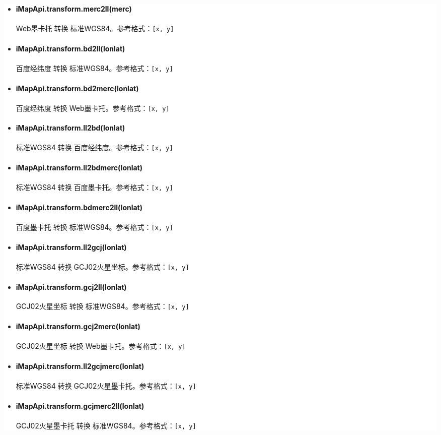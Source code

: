 - #### iMapApi.transform.merc2ll(merc)
  Web墨卡托 转换 标准WGS84。参考格式：`[x, y]`

- #### iMapApi.transform.bd2ll(lonlat)
  百度经纬度 转换 标准WGS84。参考格式：`[x, y]`

- #### iMapApi.transform.bd2merc(lonlat)
  百度经纬度 转换 Web墨卡托。参考格式：`[x, y]`

- #### iMapApi.transform.ll2bd(lonlat)
  标准WGS84 转换 百度经纬度。参考格式：`[x, y]`

- #### iMapApi.transform.ll2bdmerc(lonlat)
  标准WGS84 转换 百度墨卡托。参考格式：`[x, y]`

- #### iMapApi.transform.bdmerc2ll(lonlat)
  百度墨卡托 转换 标准WGS84。参考格式：`[x, y]`

- #### iMapApi.transform.ll2gcj(lonlat)
  标准WGS84 转换 GCJ02火星坐标。参考格式：`[x, y]`

- #### iMapApi.transform.gcj2ll(lonlat)
  GCJ02火星坐标 转换 标准WGS84。参考格式：`[x, y]`

- #### iMapApi.transform.gcj2merc(lonlat)
  GCJ02火星坐标 转换 Web墨卡托。参考格式：`[x, y]`

- #### iMapApi.transform.ll2gcjmerc(lonlat)
  标准WGS84 转换 GCJ02火星墨卡托。参考格式：`[x, y]`

- #### iMapApi.transform.gcjmerc2ll(lonlat)
  GCJ02火星墨卡托 转换 标准WGS84。参考格式：`[x, y]`
